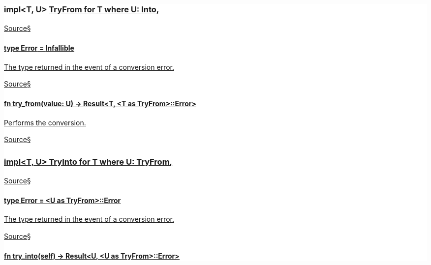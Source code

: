 ### impl<T, U> [TryFrom](https://doc.rust-lang.org/nightly/core/convert/trait.TryFrom.html "trait core::convert::TryFrom")<U> for T where U: [Into](https://doc.rust-lang.org/nightly/core/convert/trait.Into.html "trait core::convert::Into")<T>,

[Source](https://doc.rust-lang.org/nightly/src/core/convert/mod.rs.html#810)[§](#associatedtype.Error-1)

#### type [Error](https://doc.rust-lang.org/nightly/core/convert/trait.TryFrom.html#associatedtype.Error) = [Infallible](https://doc.rust-lang.org/nightly/core/convert/enum.Infallible.html "enum core::convert::Infallible")

The type returned in the event of a conversion error.

[Source](https://doc.rust-lang.org/nightly/src/core/convert/mod.rs.html#813)[§](#method.try_from)

#### fn [try\_from](https://doc.rust-lang.org/nightly/core/convert/trait.TryFrom.html#tymethod.try_from)(value: U) -> [Result](https://doc.rust-lang.org/nightly/core/result/enum.Result.html "enum core::result::Result")<T, <T as [TryFrom](https://doc.rust-lang.org/nightly/core/convert/trait.TryFrom.html "trait core::convert::TryFrom")<U>>::[Error](https://doc.rust-lang.org/nightly/core/convert/trait.TryFrom.html#associatedtype.Error "type core::convert::TryFrom::Error")>

Performs the conversion.

[Source](https://doc.rust-lang.org/nightly/src/core/convert/mod.rs.html#791-793)[§](#impl-TryInto%3CU%3E-for-T)

### impl<T, U> [TryInto](https://doc.rust-lang.org/nightly/core/convert/trait.TryInto.html "trait core::convert::TryInto")<U> for T where U: [TryFrom](https://doc.rust-lang.org/nightly/core/convert/trait.TryFrom.html "trait core::convert::TryFrom")<T>,

[Source](https://doc.rust-lang.org/nightly/src/core/convert/mod.rs.html#795)[§](#associatedtype.Error)

#### type [Error](https://doc.rust-lang.org/nightly/core/convert/trait.TryInto.html#associatedtype.Error) = <U as [TryFrom](https://doc.rust-lang.org/nightly/core/convert/trait.TryFrom.html "trait core::convert::TryFrom")<T>>::[Error](https://doc.rust-lang.org/nightly/core/convert/trait.TryFrom.html#associatedtype.Error "type core::convert::TryFrom::Error")

The type returned in the event of a conversion error.

[Source](https://doc.rust-lang.org/nightly/src/core/convert/mod.rs.html#798)[§](#method.try_into)

#### fn [try\_into](https://doc.rust-lang.org/nightly/core/convert/trait.TryInto.html#tymethod.try_into)(self) -> [Result](https://doc.rust-lang.org/nightly/core/result/enum.Result.html "enum core::result::Result")<U, <U as [TryFrom](https://doc.rust-lang.org/nightly/core/convert/trait.TryFrom.html "trait core::convert::TryFrom")<T>>::[Error](https://doc.rust-lang.org/nightly/core/convert/trait.TryFrom.html#associatedtype.Error "type core::convert::TryFrom::Error")>
